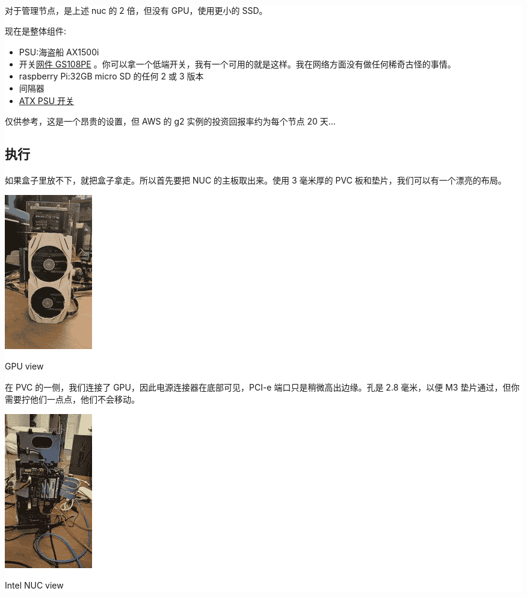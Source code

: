 对于管理节点，是上述 nuc 的 2 倍，但没有 GPU，使用更小的 SSD。

现在是整体组件:

*   PSU:海盗船 AX1500i
*   开关[网件 GS108PE](https://www.amazon.es/Netgear-GS108PE-300EUS-ProSAFE-Ethernet-garant%C3%ADa/dp/B00LMXBOG8/ref=sr_1_20?s=computers&ie=UTF8&qid=1478268416&sr=1-20&keywords=8+puertos+gigabit) 。你可以拿一个低端开关，我有一个可用的就是这样。我在网络方面没有做任何稀奇古怪的事情。
*   raspberry Pi:32GB micro SD 的任何 2 或 3 版本
*   间隔器
*   [ATX PSU 开关](https://www.amazon.es/gp/product/B00NB3E2N4/ref=oh_aui_detailpage_o06_s00?ie=UTF8&psc=1)

仅供参考，这是一个昂贵的设置，但 AWS 的 g2 实例的投资回报率约为每个节点 20 天…

## 执行

如果盒子里放不下，就把盒子拿走。所以首先要把 NUC 的主板取出来。使用 3 毫米厚的 PVC 板和垫片，我们可以有一个漂亮的布局。

![](img/933de6b4e1daba621fe9834c51a3ce45.png)

GPU view

在 PVC 的一侧，我们连接了 GPU，因此电源连接器在底部可见，PCI-e 端口只是稍微高出边缘。孔是 2.8 毫米，以便 M3 垫片通过，但你需要拧他们一点点，他们不会移动。

![](img/66e1d68e79c29d8f0a5be488b219e4c3.png)

Intel NUC view
